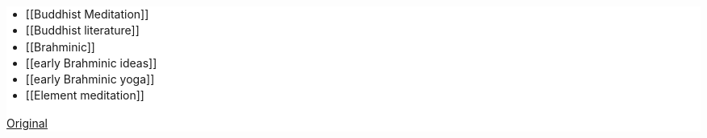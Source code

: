* [[Buddhist Meditation]]
* [[Buddhist literature]]
* [[Brahminic]]
* [[early Brahminic ideas]]
* [[early Brahminic yoga]]
* [[Element meditation]]


[Original](Wynne_-_The_Origin_of_Buddhist_Meditation/Wynne_-_The_Origin_of_Buddhist_Meditation.md)
